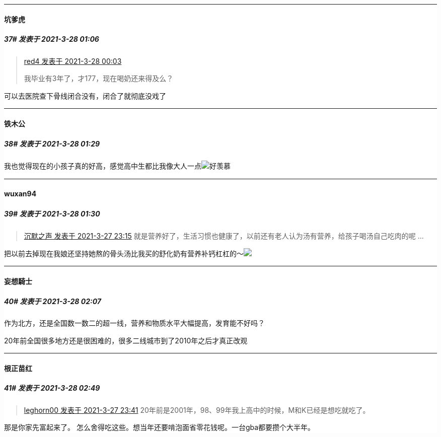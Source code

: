 
*****

####  坑爹虎  
##### 37#       发表于 2021-3-28 01:06


<blockquote><a href="httphttps://bbs.saraba1st.com/2b/forum.php?mod=redirect&amp;goto=findpost&amp;pid=50754022&amp;ptid=1995356" target="_blank">red4 发表于 2021-3-28 00:03</a>

我毕业有3年了，才177，现在喝奶还来得及么？</blockquote>
可以去医院查下骨线闭合没有，闭合了就彻底没戏了


*****

####  铁木公  
##### 38#       发表于 2021-3-28 01:29


我也觉得现在的小孩子真的好高，感觉高中生都比我像大人一点<img src="https://static.saraba1st.com/image/smiley/face2017/138.png" referrerpolicy="no-referrer">好羡慕


*****

####  wuxan94  
##### 39#       发表于 2021-3-28 01:30


<blockquote><a href="httphttps://bbs.saraba1st.com/2b/forum.php?mod=redirect&amp;goto=findpost&amp;pid=50753587&amp;ptid=1995356" target="_blank">沉默之声 发表于 2021-3-27 23:15</a>
就是营养好了，生活习惯也健康了，以前还有老人认为汤有营养，给孩子喝汤自己吃肉的呢 ...</blockquote>
把以前去掉现在我娘还坚持她熬的骨头汤比我买的舒化奶有营养补钙杠杠的～<img src="https://static.saraba1st.com/image/smiley/face2017/178.png" referrerpolicy="no-referrer">


*****

####  妄想騎士  
##### 40#       发表于 2021-3-28 02:07


作为北方，还是全国数一数二的超一线，营养和物质水平大幅提高，发育能不好吗？


20年前全国很多地方还是很困难的，很多二线城市到了2010年之后才真正改观


*****

####  根正苗红  
##### 41#       发表于 2021-3-28 02:49


<blockquote><a href="httphttps://bbs.saraba1st.com/2b/forum.php?mod=redirect&amp;goto=findpost&amp;pid=50753814&amp;ptid=1995356" target="_blank">leghorn00 发表于 2021-3-27 23:41</a>
20年前是2001年，98、99年我上高中的时候，M和K已经是想吃就吃了。</blockquote>
那是你家先富起来了。
怎么舍得吃这些。想当年还要啃泡面省零花钱呢。一台gba都要攒个大半年。
